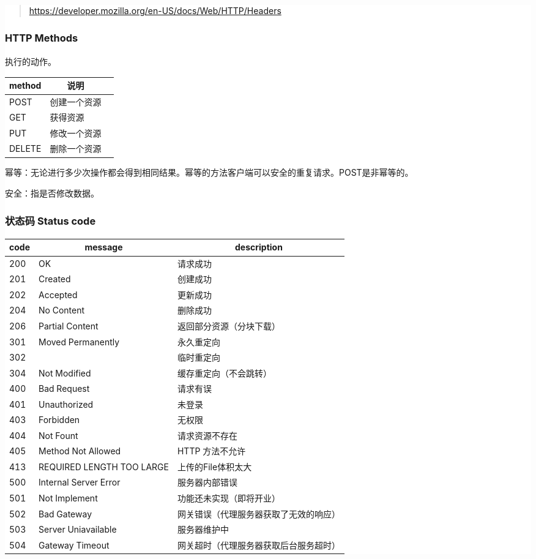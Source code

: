 > https://developer.mozilla.org/en-US/docs/Web/HTTP/Headers

### HTTP Methods

执行的动作。

| method | 说明         |      |
| ------ | ------------ | ---- |
| POST   | 创建一个资源 |      |
| GET    | 获得资源     |      |
| PUT    | 修改一个资源 |      |
| DELETE | 删除一个资源 |      |

幂等：无论进行多少次操作都会得到相同结果。幂等的方法客户端可以安全的重复请求。POST是非幂等的。

安全：指是否修改数据。

### 状态码 Status code

| code | message                   | description                            |
| ---- | ------------------------- | -------------------------------------- |
| 200  | OK                        | 请求成功                               |
| 201  | Created                   | 创建成功                               |
| 202  | Accepted                  | 更新成功                               |
| 204  | No Content                | 删除成功                               |
| 206  | Partial Content           | 返回部分资源（分块下载）               |
| 301  | Moved Permanently         | 永久重定向                             |
| 302  |                           | 临时重定向                             |
| 304  | Not Modified              | 缓存重定向（不会跳转）                 |
| 400  | Bad Request               | 请求有误                               |
| 401  | Unauthorized              | 未登录                                 |
| 403  | Forbidden                 | 无权限                                 |
| 404  | Not Fount                 | 请求资源不存在                         |
| 405  | Method Not Allowed        | HTTP 方法不允许                        |
| 413  | REQUIRED LENGTH TOO LARGE | 上传的File体积太大                     |
| 500  | Internal Server Error     | 服务器内部错误                         |
| 501  | Not Implement             | 功能还未实现（即将开业）               |
| 502  | Bad Gateway               | 网关错误（代理服务器获取了无效的响应） |
| 503  | Server Uniavailable       | 服务器维护中                           |
| 504  | Gateway Timeout           | 网关超时（代理服务器获取后台服务超时） |
